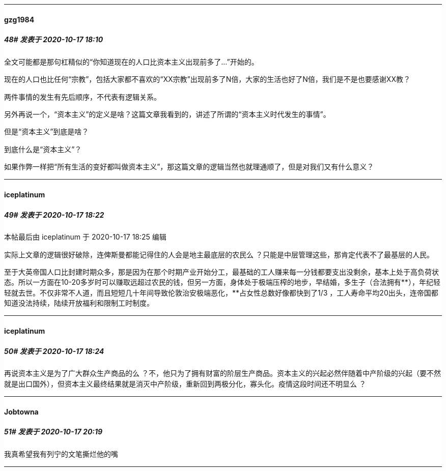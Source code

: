 
-----

####  gzg1984  
##### 48#       发表于 2020-10-17 18:10


全文可能都是那句杠精似的“你知道现在的人口比资本主义出现前多了...”开始的。


现在的人口也比任何“宗教”，包括大家都不喜欢的“XX宗教”出现前多了N倍，大家的生活也好了N倍，我们是不是也要感谢XX教？


两件事情的发生有先后顺序，不代表有逻辑关系。


另外再说一个，“资本主义”的定义是啥？这篇文章我看到的，讲述了所谓的“资本主义时代发生的事情”。


但是“资本主义”到底是啥？


到底什么是“资本主义”？


如果作弊一样把“所有生活的变好都叫做资本主义”，那这篇文章的逻辑当然也就理通顺了，但是对我们又有什么意义？


-----

####  iceplatinum  
##### 49#       发表于 2020-10-17 18:22


 本帖最后由 iceplatinum 于 2020-10-17 18:25 编辑 

实际上文章的逻辑很好破除，连俾斯曼都能记得住的人会是地主最底层的农民么 ？只能是中层管理这些，那肯定代表不了最基层的人民。

至于大英帝国人口比封建时期众多，那是因为在那个时期产业开始分工，最基础的工人赚来每一分钱都要支出没剩余，基本上处于高负荷状态。所以一方面在10-20多岁时可以赚取远超过农民的钱，但另一方面，身体处于极端压榨的地步，早结婚，多生子（合法拥有**），年纪轻轻就去世。不仅非常不人道，而且短短几十年间导致伦敦治安极端恶化，**占女性总数好像都快到了1/3 ，工人寿命平均20出头，连帝国都知道没法持续，陆续开放福利和限制工时制度。


-----

####  iceplatinum  
##### 50#       发表于 2020-10-17 18:24


再说资本主义是为了广大群众生产商品的么 ？不，他只为了拥有财富的阶层生产商品。资本主义的兴起必然伴随着中产阶级的兴起（要不然就是出口国外），但资本主义最终结果就是消灭中产阶级，重新回到两极分化，寡头化。疫情这段时间还不明显么 ？


-----

####  Jobtowna  
##### 51#       发表于 2020-10-17 20:19


我真希望我有列宁的文笔撕烂他的嘴


-----
